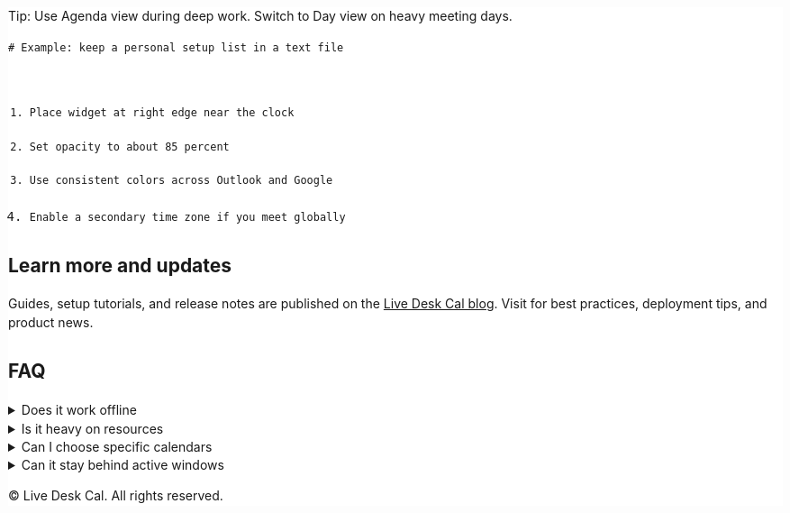 <p class="note">Tip: Use Agenda view during deep work. Switch to Day view on heavy meeting days.</p>
<pre><code># Example: keep a personal setup list in a text file

1. Place widget at right edge near the clock
2. Set opacity to about 85 percent
3. Use consistent colors across Outlook and Google
4. Enable a secondary time zone if you meet globally
</code></pre>
    </section>


<section aria-labelledby="learn">
      <h2 id="learn">Learn more and updates</h2>
      <p>Guides, setup tutorials, and release notes are published on the <a href="https://livedeskcal.com/blog/" rel="noopener">Live Desk Cal blog</a>. Visit for best practices, deployment tips, and product news.</p>
    </section>


<section aria-labelledby="faq">
      <h2 id="faq">FAQ</h2>
      <details>
        <summary>Does it work offline</summary>
        <p>Yes. Recent data remains visible and changes sync when you reconnect.</p>
      </details>
      <details>
        <summary>Is it heavy on resources</summary>
        <p>No. It is engineered for smooth scrolling, quick navigation, and minimal footprint.</p>
      </details>
      <details>
        <summary>Can I choose specific calendars</summary>
        <p>Yes. Select the calendars you want from both accounts.</p>
      </details>
      <details>
        <summary>Can it stay behind active windows</summary>
        <p>Yes. Choose layered behavior for a calm wallpaper effect or set always on top during heavy scheduling.</p>
      </details>
    </section>
  </main>

  <footer>
    <p>© <span id="year"></span> Live Desk Cal. All rights reserved.</p>
  </footer>

  <script>
    // Simple year injection for the footer
    document.getElementById("year").textContent = new Date().getFullYear();
  </script>
</body>
</html>
